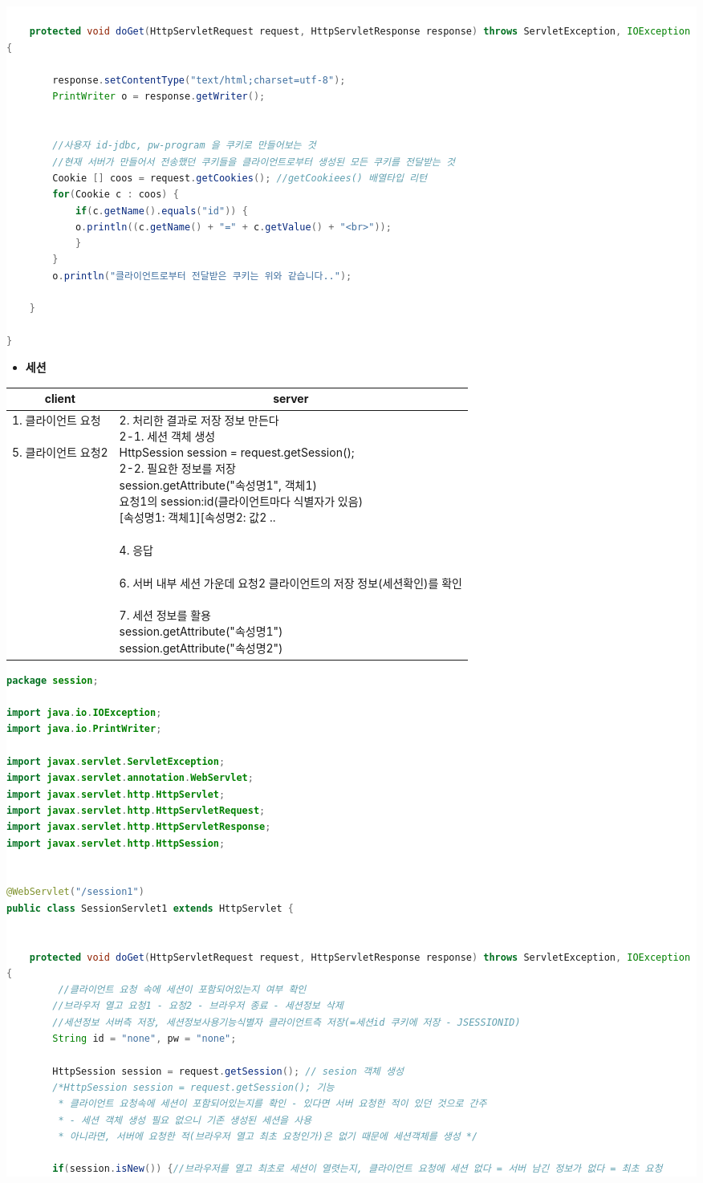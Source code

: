 ```java
	
	protected void doGet(HttpServletRequest request, HttpServletResponse response) throws ServletException, IOException {
 
		response.setContentType("text/html;charset=utf-8");
		PrintWriter o = response.getWriter();
	

		//사용자 id-jdbc, pw-program 을 쿠키로 만들어보는 것 
		//현재 서버가 만들어서 전송했던 쿠키들을 클라이언트로부터 생성된 모든 쿠키를 전달받는 것
		Cookie [] coos = request.getCookies(); //getCookiees() 배열타입 리턴
		for(Cookie c : coos) {
			if(c.getName().equals("id")) {
			o.println((c.getName() + "=" + c.getValue() + "<br>"));
			}
		}		
		o.println("클라이언트로부터 전달받은 쿠키는 위와 같습니다..");
	
	}

}
```





* **세션**

| client                                            | server                                                       |
| ------------------------------------------------- | ------------------------------------------------------------ |
| 1. 클라이언트 요청<br /><br />5. 클라이언트 요청2 | 2. 처리한 결과로 저장 정보 만든다<br />2-1. 세션 객체 생성<br />HttpSession session = request.getSession();<br />2-2. 필요한 정보를 저장<br />session.getAttribute("속성명1", 객체1)<br />요청1의 session:id(클라이언트마다 식별자가 있음)<br />[속성명1: 객체1][속성명2: 값2 ..<br /><br />4. 응답<br /><br />6. 서버 내부 세션 가운데 요청2 클라이언트의 저장 정보(세션확인)를 확인 <br /><br />7. 세션 정보를 활용<br />session.getAttribute("속성명1")<br />session.getAttribute("속성명2") |



````java
package session;

import java.io.IOException;
import java.io.PrintWriter;

import javax.servlet.ServletException;
import javax.servlet.annotation.WebServlet;
import javax.servlet.http.HttpServlet;
import javax.servlet.http.HttpServletRequest;
import javax.servlet.http.HttpServletResponse;
import javax.servlet.http.HttpSession;

 
@WebServlet("/session1")
public class SessionServlet1 extends HttpServlet {

	 
	protected void doGet(HttpServletRequest request, HttpServletResponse response) throws ServletException, IOException {
		 //클라이언트 요청 속에 세션이 포함되어있는지 여부 확인 
		//브라우저 열고 요청1 - 요청2 - 브라우저 종료 - 세션정보 삭제 
		//세션정보 서버측 저장, 세션정보사용기능식별자 클라이언트측 저장(=세션id 쿠키에 저장 - JSESSIONID)
		String id = "none", pw = "none";
		
		HttpSession session = request.getSession(); // sesion 객체 생성
		/*HttpSession session = request.getSession(); 기능
		 * 클라이언트 요청속에 세션이 포함되어있는지를 확인 - 있다면 서버 요청한 적이 있던 것으로 간주
		 * - 세션 객체 생성 필요 없으니 기존 생성된 세션을 사용
		 * 아니라면, 서버에 요청한 적(브라우저 열고 최초 요청인가)은 없기 때문에 세션객체를 생성 */
		
		if(session.isNew()) {//브라우저를 열고 최초로 세션이 열렷는지, 클라이언트 요청에 세션 없다 = 서버 남긴 정보가 없다 = 최초 요청 
````